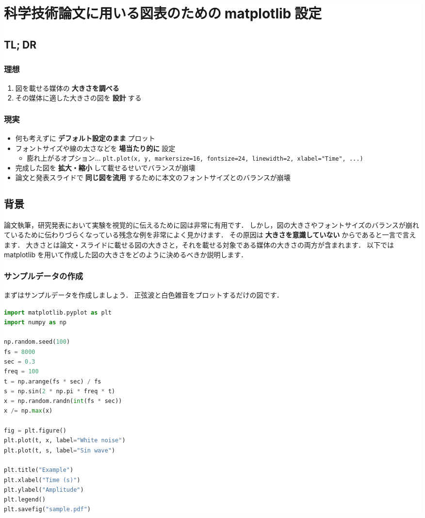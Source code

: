 # 科学技術論文に用いる図表のための matplotlib 設定

## TL; DR

### 理想

1. 図を載せる媒体の **大きさを調べる**
2. その媒体に適した大きさの図を **設計** する

### 現実

- 何も考えずに **デフォルト設定のまま** プロット
- フォントサイズや線の太さなどを **場当たり的に** 設定
  - 膨れ上がるオプション… `plt.plot(x, y, markersize=16, fontsize=24, linewidth=2, xlabel="Time", ...)`
- 完成した図を **拡大・縮小** して載せるせいでバランスが崩壊
- 論文と発表スライドで **同じ図を流用** するために本文のフォントサイズとのバランスが崩壊

## 背景

論文執筆，研究発表において実験を視覚的に伝えるために図は非常に有用です．
しかし，図の大きさやフォントサイズのバランスが崩れているために伝わりづらくなっている残念な例を非常によく見かけます．
その原因は **大きさを意識していない** からであると一言で言えます．
大きさとは論文・スライドに載せる図の大きさと，それを載せる対象である媒体の大きさの両方が含まれます．
以下では matplotlib を用いて作成した図の大きさをどのように決めるべきか説明します．

### サンプルデータの作成

まずはサンプルデータを作成しましょう．
正弦波と白色雑音をプロットするだけの図です．

```sample1.py
import matplotlib.pyplot as plt
import numpy as np

np.random.seed(100)
fs = 8000
sec = 0.3
freq = 100
t = np.arange(fs * sec) / fs
s = np.sin(2 * np.pi * freq * t)
x = np.random.randn(int(fs * sec))
x /= np.max(x)

fig = plt.figure()
plt.plot(t, x, label="White noise")
plt.plot(t, s, label="Sin wave")

plt.title("Example")
plt.xlabel("Time (s)")
plt.ylabel("Amplitude")
plt.legend()
plt.savefig("sample.pdf")
```
